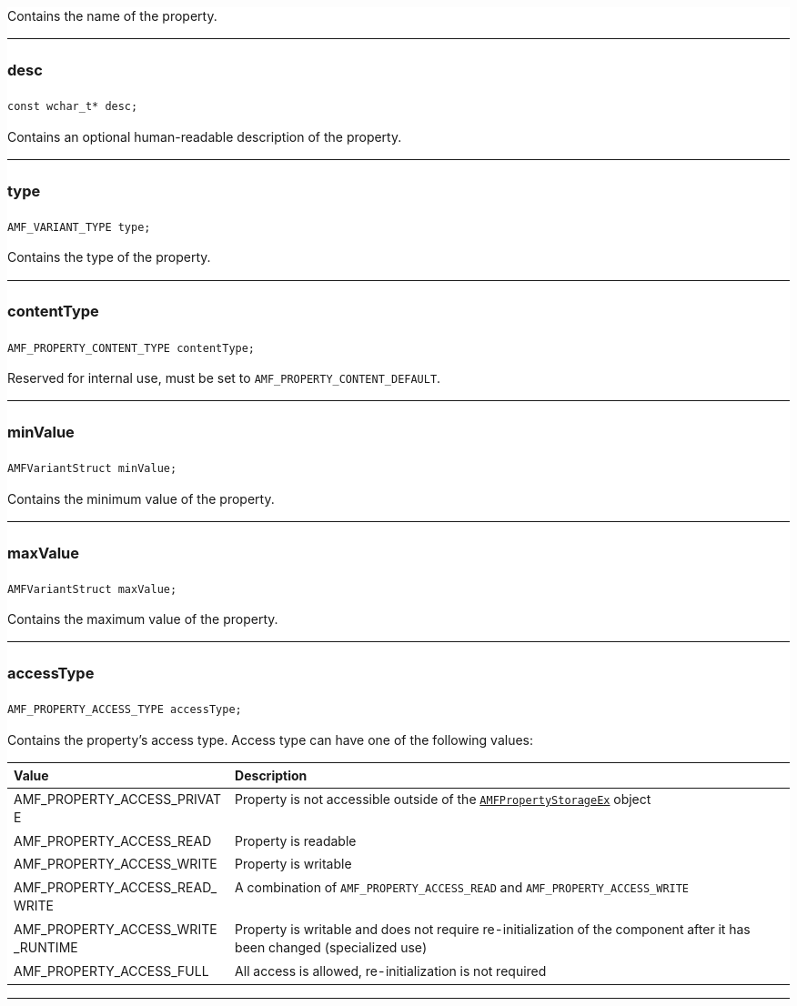 Contains the name of the property.

---

### desc

`const wchar_t* desc;`

Contains an optional human-readable description of the property.

---

### type

`AMF_VARIANT_TYPE type;`

Contains the type of the property.

---

### contentType

`AMF_PROPERTY_CONTENT_TYPE contentType;`

Reserved for internal use, must be set to `AMF_PROPERTY_CONTENT_DEFAULT`.

---

### minValue

`AMFVariantStruct minValue;`

Contains the minimum value of the property.

---

### maxValue

`AMFVariantStruct maxValue;`

Contains the maximum value of the property.

---

### accessType

`AMF_PROPERTY_ACCESS_TYPE accessType;`

Contains the property’s access type. Access type can have one of the following values:

| Value                             | Description                                                                                                              |
| :-------------------------------- | :----------------------------------------------------------------------------------------------------------------------- |
| AMF_PROPERTY_ACCESS_PRIVATE       | Property is not accessible outside of the [`AMFPropertyStorageEx`](#_AMFPropertyStorageEx) object                        |
| AMF_PROPERTY_ACCESS_READ          | Property is readable                                                                                                     |
| AMF_PROPERTY_ACCESS_WRITE         | Property is writable                                                                                                     |
| AMF_PROPERTY_ACCESS_READ_WRITE    | A combination of `AMF_PROPERTY_ACCESS_READ` and `AMF_PROPERTY_ACCESS_WRITE`                                              |
| AMF_PROPERTY_ACCESS_WRITE_RUNTIME | Property is writable and does not require re-initialization of the component after it has been changed (specialized use) |
| AMF_PROPERTY_ACCESS_FULL          | All access is allowed, re-initialization is not required                                                                 |

---